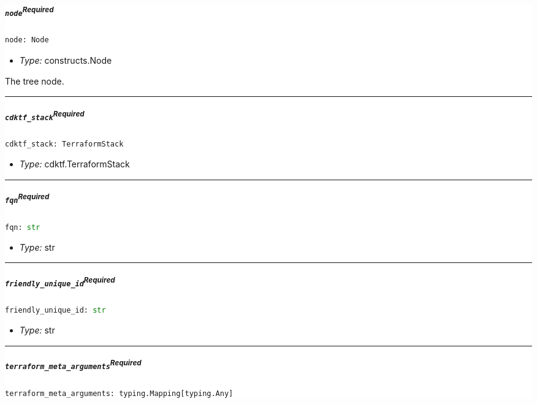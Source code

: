 
##### `node`<sup>Required</sup> <a name="node" id="@cdktf/provider-datadog.dataDatadogTeam.DataDatadogTeam.property.node"></a>

```python
node: Node
```

- *Type:* constructs.Node

The tree node.

---

##### `cdktf_stack`<sup>Required</sup> <a name="cdktf_stack" id="@cdktf/provider-datadog.dataDatadogTeam.DataDatadogTeam.property.cdktfStack"></a>

```python
cdktf_stack: TerraformStack
```

- *Type:* cdktf.TerraformStack

---

##### `fqn`<sup>Required</sup> <a name="fqn" id="@cdktf/provider-datadog.dataDatadogTeam.DataDatadogTeam.property.fqn"></a>

```python
fqn: str
```

- *Type:* str

---

##### `friendly_unique_id`<sup>Required</sup> <a name="friendly_unique_id" id="@cdktf/provider-datadog.dataDatadogTeam.DataDatadogTeam.property.friendlyUniqueId"></a>

```python
friendly_unique_id: str
```

- *Type:* str

---

##### `terraform_meta_arguments`<sup>Required</sup> <a name="terraform_meta_arguments" id="@cdktf/provider-datadog.dataDatadogTeam.DataDatadogTeam.property.terraformMetaArguments"></a>

```python
terraform_meta_arguments: typing.Mapping[typing.Any]
```
